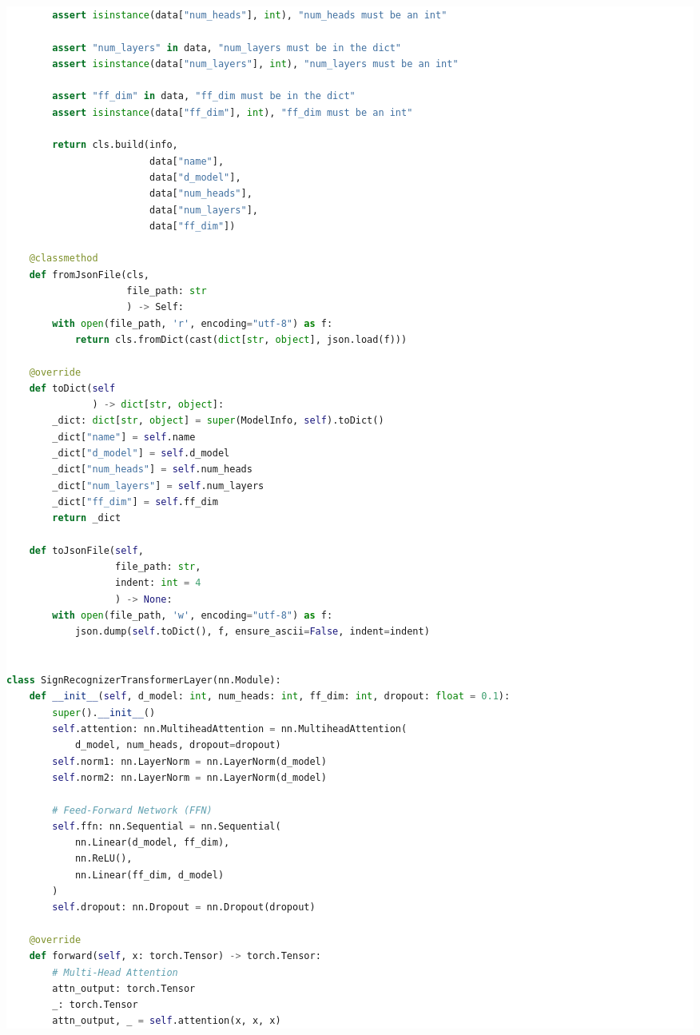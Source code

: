 ```python
        assert isinstance(data["num_heads"], int), "num_heads must be an int"

        assert "num_layers" in data, "num_layers must be in the dict"
        assert isinstance(data["num_layers"], int), "num_layers must be an int"

        assert "ff_dim" in data, "ff_dim must be in the dict"
        assert isinstance(data["ff_dim"], int), "ff_dim must be an int"

        return cls.build(info,
                         data["name"],
                         data["d_model"],
                         data["num_heads"],
                         data["num_layers"],
                         data["ff_dim"])

    @classmethod
    def fromJsonFile(cls,
                     file_path: str
                     ) -> Self:
        with open(file_path, 'r', encoding="utf-8") as f:
            return cls.fromDict(cast(dict[str, object], json.load(f)))

    @override
    def toDict(self
               ) -> dict[str, object]:
        _dict: dict[str, object] = super(ModelInfo, self).toDict()
        _dict["name"] = self.name
        _dict["d_model"] = self.d_model
        _dict["num_heads"] = self.num_heads
        _dict["num_layers"] = self.num_layers
        _dict["ff_dim"] = self.ff_dim
        return _dict

    def toJsonFile(self,
                   file_path: str,
                   indent: int = 4
                   ) -> None:
        with open(file_path, 'w', encoding="utf-8") as f:
            json.dump(self.toDict(), f, ensure_ascii=False, indent=indent)


class SignRecognizerTransformerLayer(nn.Module):
    def __init__(self, d_model: int, num_heads: int, ff_dim: int, dropout: float = 0.1):
        super().__init__()
        self.attention: nn.MultiheadAttention = nn.MultiheadAttention(
            d_model, num_heads, dropout=dropout)
        self.norm1: nn.LayerNorm = nn.LayerNorm(d_model)
        self.norm2: nn.LayerNorm = nn.LayerNorm(d_model)

        # Feed-Forward Network (FFN)
        self.ffn: nn.Sequential = nn.Sequential(
            nn.Linear(d_model, ff_dim),
            nn.ReLU(),
            nn.Linear(ff_dim, d_model)
        )
        self.dropout: nn.Dropout = nn.Dropout(dropout)

    @override
    def forward(self, x: torch.Tensor) -> torch.Tensor:
        # Multi-Head Attention
        attn_output: torch.Tensor
        _: torch.Tensor
        attn_output, _ = self.attention(x, x, x)
```
